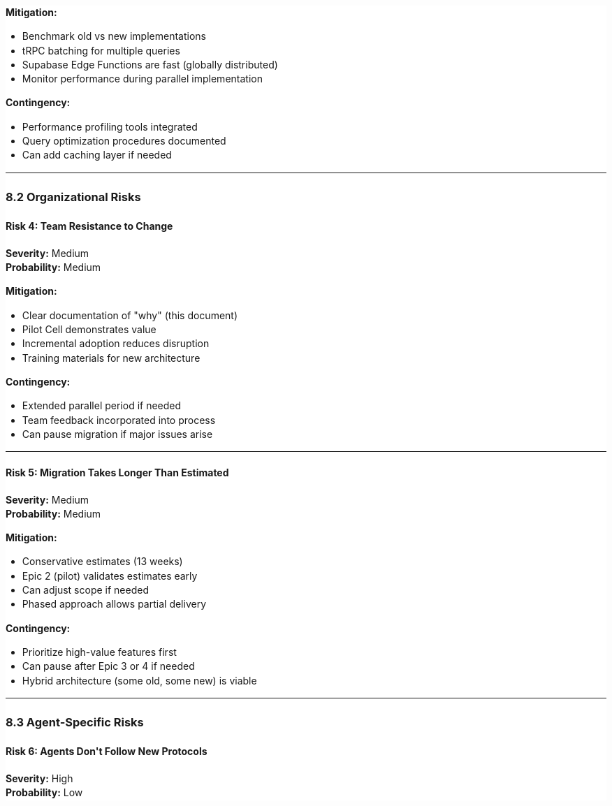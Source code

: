 **Mitigation:**
- Benchmark old vs new implementations
- tRPC batching for multiple queries
- Supabase Edge Functions are fast (globally distributed)
- Monitor performance during parallel implementation

**Contingency:**
- Performance profiling tools integrated
- Query optimization procedures documented
- Can add caching layer if needed

---

### 8.2 Organizational Risks

#### Risk 4: Team Resistance to Change
**Severity:** Medium  
**Probability:** Medium  

**Mitigation:**
- Clear documentation of "why" (this document)
- Pilot Cell demonstrates value
- Incremental adoption reduces disruption
- Training materials for new architecture

**Contingency:**
- Extended parallel period if needed
- Team feedback incorporated into process
- Can pause migration if major issues arise

---

#### Risk 5: Migration Takes Longer Than Estimated
**Severity:** Medium  
**Probability:** Medium  

**Mitigation:**
- Conservative estimates (13 weeks)
- Epic 2 (pilot) validates estimates early
- Can adjust scope if needed
- Phased approach allows partial delivery

**Contingency:**
- Prioritize high-value features first
- Can pause after Epic 3 or 4 if needed
- Hybrid architecture (some old, some new) is viable

---

### 8.3 Agent-Specific Risks

#### Risk 6: Agents Don't Follow New Protocols
**Severity:** High  
**Probability:** Low  
